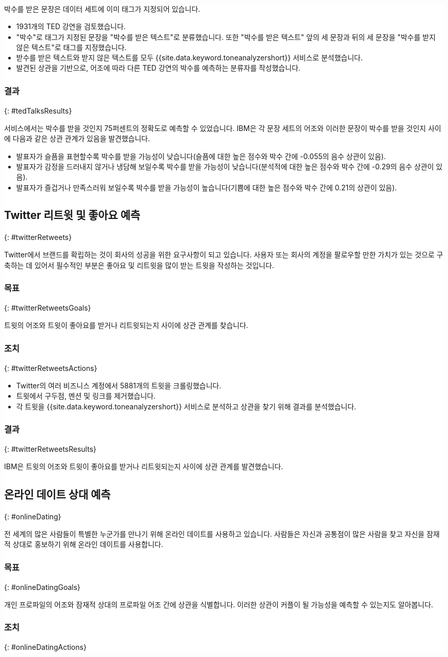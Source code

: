 박수를 받은 문장은 데이터 세트에 이미 태그가 지정되어 있습니다.

-   1931개의 TED 강연을 검토했습니다.
-   "박수"로 태그가 지정된 문장을 "박수를 받은 텍스트"로 분류했습니다. 또한 "박수를 받은 텍스트" 앞의 세 문장과 뒤의 세 문장을 "박수를 받지 않은 텍스트"로 태그를 지정했습니다.
-   받수를 받은 텍스트와 받지 않은 텍스트를 모두 {{site.data.keyword.toneanalyzershort}} 서비스로 분석했습니다.
-   발견된 상관을 기반으로, 어조에 따라 다른 TED 강연의 박수를 예측하는 분류자를 작성했습니다.

### 결과
{: #tedTalksResults}

서비스에서는 박수를 받을 것인지 75퍼센트의 정확도로 예측할 수 있었습니다. IBM은 각 문장 세트의 어조와 이러한 문장이 박수를 받을 것인지 사이에 다음과 같은 상관 관계가 있음을 발견했습니다.

-   발표자가 슬픔을 표현할수록 박수를 받을 가능성이 낮습니다(슬픔에 대한 높은 점수와 박수 간에 -0.055의 음수 상관이 있음).
-   발표자가 감정을 드러내지 않거나 냉담해 보일수록 박수를 받을 가능성이 낮습니다(분석적에 대한 높은 점수와 박수 간에 -0.29의 음수 상관이 있음).
-   발표자가 즐겁거나 만족스러워 보일수록 박수를 받을 가능성이 높습니다(기쁨에 대한 높은 점수와 박수 간에 0.21의 상관이 있음).

## Twitter 리트윗 및 좋아요 예측
{: #twitterRetweets}

Twitter에서 브랜드를 확립하는 것이 회사의 성공을 위한 요구사항이 되고 있습니다. 사용자 또는 회사의 계정을 팔로우할 만한 가치가 있는 것으로 구축하는 데 있어서 필수적인 부분은 좋아요 및 리트윗을 많이 받는 트윗을 작성하는 것입니다.

### 목표
{: #twitterRetweetsGoals}

트윗의 어조와 트윗이 좋아요를 받거나 리트윗되는지 사이에 상관 관계를 찾습니다.

### 조치
{: #twitterRetweetsActions}

-   Twitter의 여러 비즈니스 계정에서 5881개의 트윗을 크롤링했습니다.
-   트윗에서 구두점, 멘션 및 링크를 제거했습니다.
-   각 트윗을 {{site.data.keyword.toneanalyzershort}} 서비스로 분석하고 상관을 찾기 위해 결과를 분석했습니다.

### 결과
{: #twitterRetweetsResults}

IBM은 트윗의 어조와 트윗이 좋아요를 받거나 리트윗되는지 사이에 상관 관계를 발견했습니다.

## 온라인 데이트 상대 예측
{: #onlineDating}

전 세계의 많은 사람들이 특별한 누군가를 만나기 위해 온라인 데이트를 사용하고 있습니다. 사람들은 자신과 공통점이 많은 사람을 찾고 자신을 잠재적 상대로 홍보하기 위해 온라인 데이트를 사용합니다.

### 목표
{: #onlineDatingGoals}

개인 프로파일의 어조와 잠재적 상대의 프로파일 어조 간에 상관을 식별합니다. 이러한 상관이 커플이 될 가능성을 예측할 수 있는지도 알아봅니다. 

### 조치
{: #onlineDatingActions}
